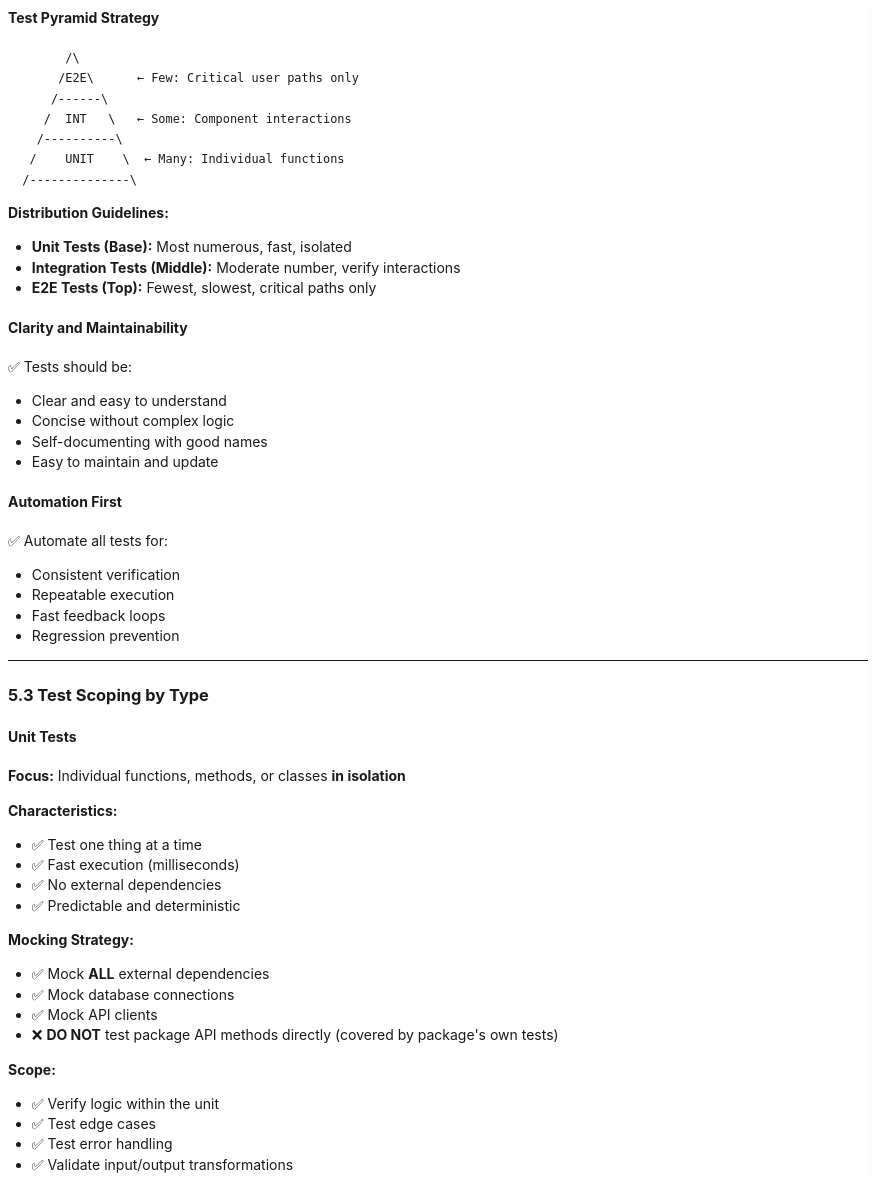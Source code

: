 #### Test Pyramid Strategy

```
        /\
       /E2E\      ← Few: Critical user paths only
      /------\
     /  INT   \   ← Some: Component interactions
    /----------\
   /    UNIT    \  ← Many: Individual functions
  /--------------\
```

**Distribution Guidelines:**
- **Unit Tests (Base):** Most numerous, fast, isolated
- **Integration Tests (Middle):** Moderate number, verify interactions
- **E2E Tests (Top):** Fewest, slowest, critical paths only

#### Clarity and Maintainability

✅ Tests should be:
- Clear and easy to understand
- Concise without complex logic
- Self-documenting with good names
- Easy to maintain and update

#### Automation First

✅ Automate all tests for:
- Consistent verification
- Repeatable execution
- Fast feedback loops
- Regression prevention

---

### 5.3 Test Scoping by Type

#### Unit Tests

**Focus:** Individual functions, methods, or classes **in isolation**

**Characteristics:**
- ✅ Test one thing at a time
- ✅ Fast execution (milliseconds)
- ✅ No external dependencies
- ✅ Predictable and deterministic

**Mocking Strategy:**
- ✅ Mock **ALL** external dependencies
- ✅ Mock database connections
- ✅ Mock API clients
- ❌ **DO NOT** test package API methods directly (covered by package's own tests)

**Scope:**
- ✅ Verify logic within the unit
- ✅ Test edge cases
- ✅ Test error handling
- ✅ Validate input/output transformations
